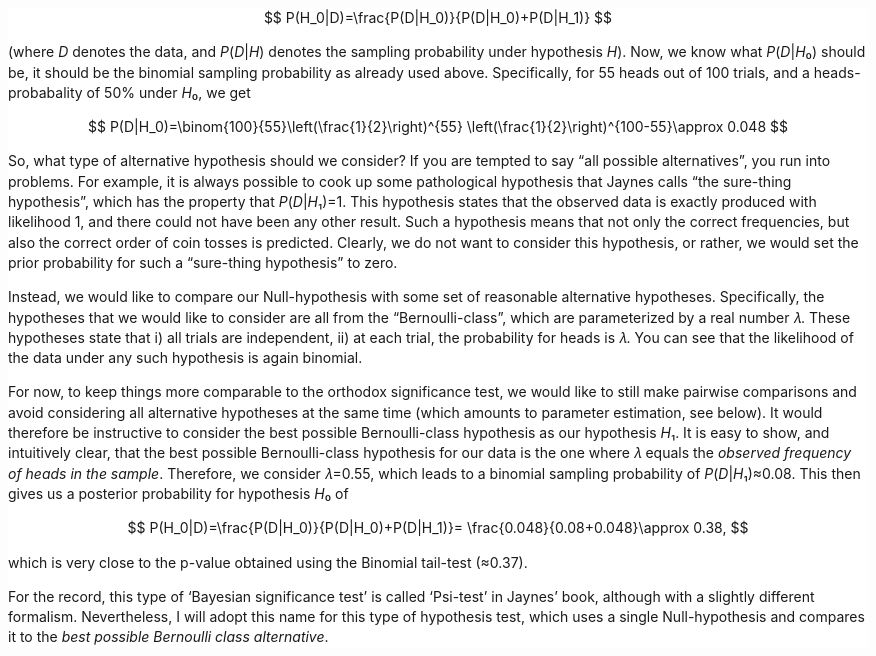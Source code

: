 $$
P(H_0|D)=\frac{P(D|H_0)}{P(D|H_0)+P(D|H_1)}
$$

(where *D* denotes the data, and *P*(*D*|*H*) denotes the sampling probability
under hypothesis *H*). Now, we know what *P*(*D*|*H*₀) should be, it should be
the binomial sampling probability as already used above. Specifically, for 55
heads out of 100 trials, and a heads-probabality of 50% under *H*₀, we get

$$
P(D|H_0)=\binom{100}{55}\left(\frac{1}{2}\right)^{55}
\left(\frac{1}{2}\right)^{100-55}\approx 0.048
$$

So, what type of alternative hypothesis should we consider? If you are tempted
to say “all possible alternatives”, you run into problems. For example, it is
always possible to cook up some pathological hypothesis that Jaynes calls “the
sure-thing hypothesis”, which has the property that *P*(*D*|*H*₁)=1. This
hypothesis states that the observed data is exactly produced with likelihood 1,
and there could not have been any other result. Such a hypothesis means that not
only the correct frequencies, but also the correct order of coin tosses is
predicted. Clearly, we do not want to consider this hypothesis, or rather, we
would set the prior probability for such a “sure-thing hypothesis” to zero.

Instead, we would like to compare our Null-hypothesis with some set of
reasonable alternative hypotheses. Specifically, the hypotheses that we would
like to consider are all from the “Bernoulli-class”, which are parameterized by
a real number 𝜆. These hypotheses state that i) all trials are independent, ii)
at each trial, the probability for heads is 𝜆. You can see that the likelihood
of the data under any such hypothesis is again binomial.

For now, to keep things more comparable to the orthodox significance test, we
would like to still make pairwise comparisons and avoid considering all
alternative hypotheses at the same time (which amounts to parameter estimation,
see below). It would therefore be instructive to consider the best possible
Bernoulli-class hypothesis as our hypothesis *H*₁. It is easy to show, and
intuitively clear, that the best possible Bernoulli-class hypothesis for our
data is the one where 𝜆 equals the *observed frequency of heads in the sample*.
Therefore, we consider 𝜆=0.55, which leads to a binomial sampling probability
of *P*(*D*|*H*₁)≈0.08. This then gives us a posterior probability for hypothesis
*H*₀ of

$$
P(H_0|D)=\frac{P(D|H_0)}{P(D|H_0)+P(D|H_1)}=
\frac{0.048}{0.08+0.048}\approx 0.38,
$$

which is very close to the p-value obtained using the Binomial tail-test
(≈0.37).

For the record, this type of ‘Bayesian significance test’ is called ‘Psi-test’
in Jaynes’ book, although with a slightly different formalism. Nevertheless, I
will adopt this name for this type of hypothesis test, which uses a single
Null-hypothesis and compares it to the *best possible Bernoulli class
alternative*.
